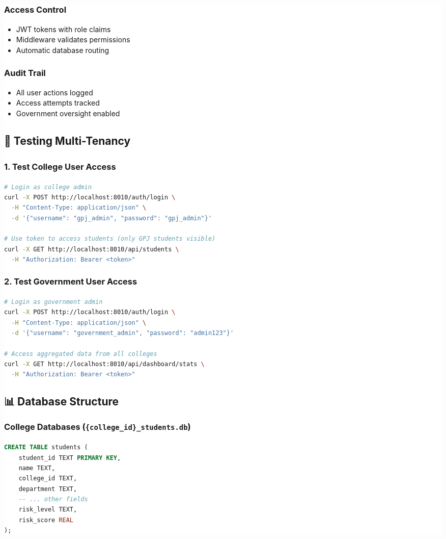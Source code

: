### Access Control
- JWT tokens with role claims
- Middleware validates permissions
- Automatic database routing

### Audit Trail
- All user actions logged
- Access attempts tracked
- Government oversight enabled

## 🎯 Testing Multi-Tenancy

### 1. Test College User Access
```bash
# Login as college admin
curl -X POST http://localhost:8010/auth/login \
  -H "Content-Type: application/json" \
  -d '{"username": "gpj_admin", "password": "gpj_admin"}'

# Use token to access students (only GPJ students visible)
curl -X GET http://localhost:8010/api/students \
  -H "Authorization: Bearer <token>"
```

### 2. Test Government User Access
```bash
# Login as government admin
curl -X POST http://localhost:8010/auth/login \
  -H "Content-Type: application/json" \
  -d '{"username": "government_admin", "password": "admin123"}'

# Access aggregated data from all colleges
curl -X GET http://localhost:8010/api/dashboard/stats \
  -H "Authorization: Bearer <token>"
```

## 📊 Database Structure

### College Databases (`{college_id}_students.db`)
```sql
CREATE TABLE students (
    student_id TEXT PRIMARY KEY,
    name TEXT,
    college_id TEXT,
    department TEXT,
    -- ... other fields
    risk_level TEXT,
    risk_score REAL
);
```
